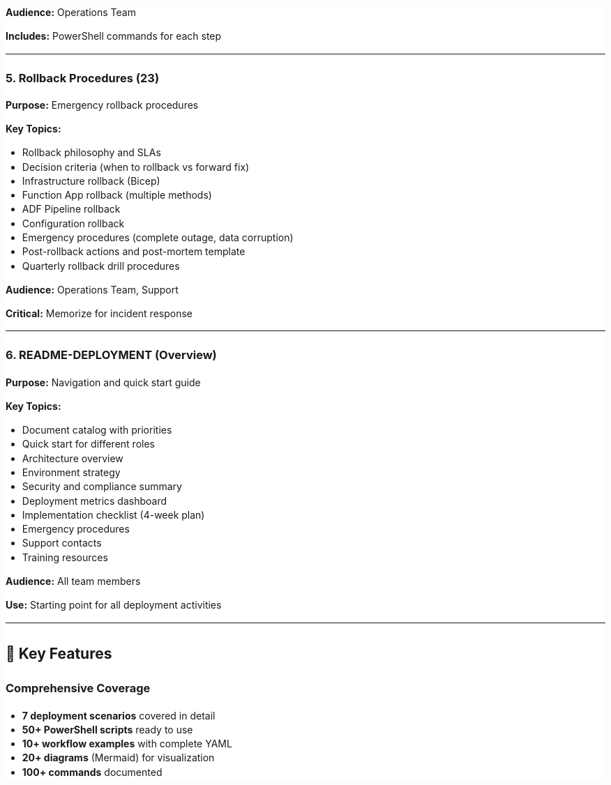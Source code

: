 **Audience:** Operations Team

**Includes:** PowerShell commands for each step

---

### 5. Rollback Procedures (23)

**Purpose:** Emergency rollback procedures

**Key Topics:**

- Rollback philosophy and SLAs
- Decision criteria (when to rollback vs forward fix)
- Infrastructure rollback (Bicep)
- Function App rollback (multiple methods)
- ADF Pipeline rollback
- Configuration rollback
- Emergency procedures (complete outage, data corruption)
- Post-rollback actions and post-mortem template
- Quarterly rollback drill procedures

**Audience:** Operations Team, Support

**Critical:** Memorize for incident response

---

### 6. README-DEPLOYMENT (Overview)

**Purpose:** Navigation and quick start guide

**Key Topics:**

- Document catalog with priorities
- Quick start for different roles
- Architecture overview
- Environment strategy
- Security and compliance summary
- Deployment metrics dashboard
- Implementation checklist (4-week plan)
- Emergency procedures
- Support contacts
- Training resources

**Audience:** All team members

**Use:** Starting point for all deployment activities

---

## 🎯 Key Features

### Comprehensive Coverage

- **7 deployment scenarios** covered in detail
- **50+ PowerShell scripts** ready to use
- **10+ workflow examples** with complete YAML
- **20+ diagrams** (Mermaid) for visualization
- **100+ commands** documented
